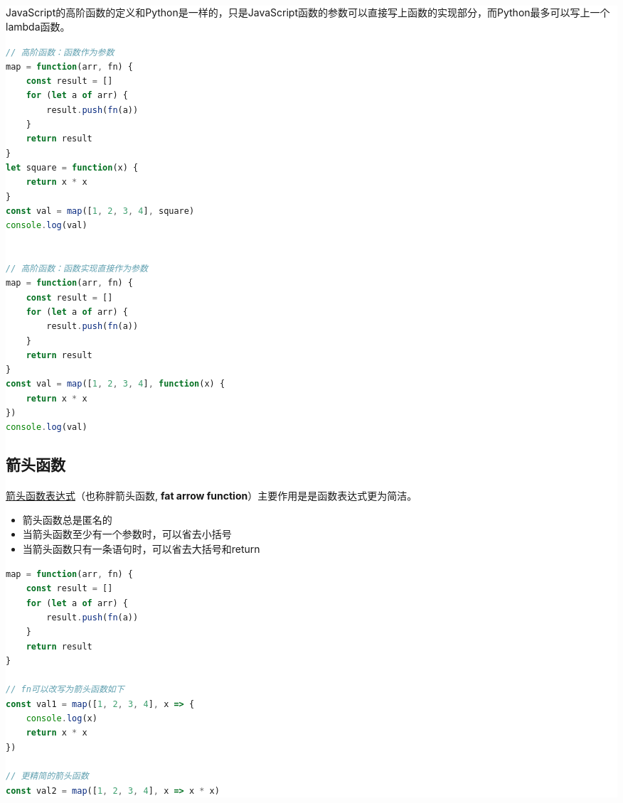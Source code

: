 JavaScript的高阶函数的定义和Python是一样的，只是JavaScript函数的参数可以直接写上函数的实现部分，而Python最多可以写上一个lambda函数。

```javascript
// 高阶函数：函数作为参数
map = function(arr, fn) {
    const result = []
    for (let a of arr) {
        result.push(fn(a))
    }
    return result
}
let square = function(x) {
    return x * x
}
const val = map([1, 2, 3, 4], square)
console.log(val)


// 高阶函数：函数实现直接作为参数
map = function(arr, fn) {
    const result = []
    for (let a of arr) {
        result.push(fn(a))
    }
    return result
}
const val = map([1, 2, 3, 4], function(x) {
    return x * x
})
console.log(val)
```

## 箭头函数

[箭头函数表达式](https://developer.mozilla.org/zh-CN/docs/Web/JavaScript/Reference/Functions/Arrow_functions)（也称胖箭头函数, **fat arrow function**）主要作用是是函数表达式更为简洁。

- 箭头函数总是匿名的
- 当箭头函数至少有一个参数时，可以省去小括号
- 当箭头函数只有一条语句时，可以省去大括号和return

```javascript
map = function(arr, fn) {
    const result = []
    for (let a of arr) {
        result.push(fn(a))
    }
    return result
}

// fn可以改写为箭头函数如下
const val1 = map([1, 2, 3, 4], x => {
    console.log(x)
    return x * x
})

// 更精简的箭头函数
const val2 = map([1, 2, 3, 4], x => x * x)
```
